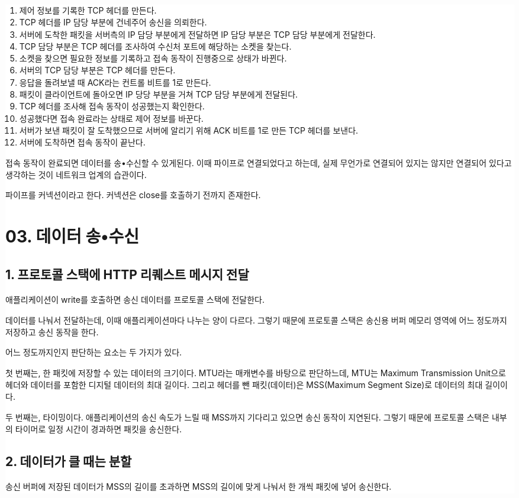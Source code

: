1. 제어 정보를 기록한 TCP 헤더를 만든다.
2. TCP 헤더를 IP 담당 부분에 건네주어 송신을 의뢰한다.
3. 서버에 도착한 패킷을 서버측의 IP 담당 부분에게 전달하면 IP 담당 부분은 TCP 담당 부분에게 전달한다.
4. TCP 담당 부분은 TCP 헤더를 조사하여 수신처 포트에 해당하는 소켓을 찾는다.
5. 소켓을 찾으면 필요한 정보를 기록하고 접속 동작이 진행중으로 상태가 바뀐다.
6. 서버의 TCP 담당 부분은 TCP 헤더를 만든다.
7. 응답을 돌려보낼 때 ACK라는 컨트롤 비트를 1로 만든다.
8. 패킷이 클라이언트에 돌아오면 IP 당당 부분을 거쳐 TCP 담당 부분에게 전달된다.
9. TCP 헤더를 조사해 접속 동작이 성공했는지 확인한다.
10. 성공했다면 접속 완료라는 상태로 제어 정보를 바꾼다.
11. 서버가 보낸 패킷이 잘 도착했으므로 서버에 알리기 위해 ACK 비트를 1로 만든 TCP 헤더를 보낸다.
12. 서버에 도착하면 접속 동작이 끝난다.

접속 동작이 완료되면 데이터를 송•수신할 수 있게된다. 이때 파이프로 연결되었다고 하는데, 실제 무언가로 연결되어 있지는 않지만 연결되어 있다고 생각하는 것이 네트워크 업계의 습관이다.

파이프를 커넥션이라고 한다. 커넥션은 close를 호출하기 전까지 존재한다.

# 03. 데이터 송•수신

## 1. 프로토콜 스택에 HTTP 리퀘스트 메시지 전달
애플리케이션이 write를 호출하면 송신 데이터를 프로토콜 스택에 전달한다.

데이터를 나눠서 전달하는데, 이때 애플리케이션마다 나누는 양이 다르다. 그렇기 때문에 프로토콜 스택은 송신용 버퍼 메모리 영역에 어느 정도까지 저장하고 송신 동작을 한다.

어느 정도까지인지 판단하는 요소는 두 가지가 있다.

첫 번째는, 한 패킷에 저장할 수 있는 데이터의 크기이다. MTU라는 매캐변수를 바탕으로 판단하느데, MTU는 Maximum Transmission Unit으로 헤더와 데이터를 포함한 디지털 데이터의 최대 길이다. 그리고 헤더를 뺀 패킷(데이터)은 MSS(Maximum Segment Size)로 데이터의 최대 길이이다.

두 번째는, 타이밍이다. 애플리케이션의 송신 속도가 느릴 때 MSS까지 기다리고 있으면 송신 동작이 지연된다. 그렇기 때문에 프로토콜 스택은 내부의 타이머로 일정 시간이 경과하면 패킷을 송신한다.

## 2. 데이터가 클 때는 분할

송신 버퍼에 저장된 데이터가 MSS의 길이를 초과하면 MSS의 길이에 맞게 나눠서 한 개씩 패킷에 넣어 송신한다.